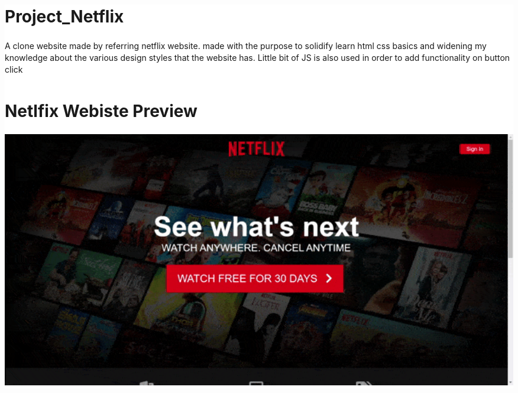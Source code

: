 # Project_Netflix
A clone website made by referring netflix website. made with the purpose to solidify learn html css basics and widening my knowledge about the various design 
styles that the website has. Little bit of JS is also used in order to add functionality on button click

# Netlfix Webiste Preview
<img src = "https://github.com/sanizm/Project_Netflix/blob/master/Images/Netflix.gif" width = "100%"/>
